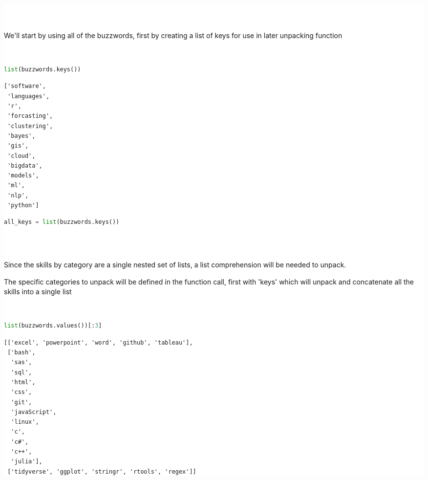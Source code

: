 <br>
<br>

We'll start by using all of the buzzwords, first by creating a list of keys for use in later unpacking function

<br>



```python
list(buzzwords.keys())
```




    ['software',
     'languages',
     'r',
     'forcasting',
     'clustering',
     'bayes',
     'gis',
     'cloud',
     'bigdata',
     'models',
     'ml',
     'nlp',
     'python']




```python
all_keys = list(buzzwords.keys())
```

<br>
<br>

Since the skills by category are a single nested set of lists, a list comprehension will be needed to unpack.

The specific categories to unpack will be defined in the function call, first with 'keys' which will unpack and concatenate all the skills into a single list

<br>


```python
list(buzzwords.values())[:3]
```




    [['excel', 'powerpoint', 'word', 'github', 'tableau'],
     ['bash',
      'sas',
      'sql',
      'html',
      'css',
      'git',
      'javaScript',
      'linux',
      'c',
      'c#',
      'c++',
      'julia'],
     ['tidyverse', 'ggplot', 'stringr', 'rtools', 'regex']]
